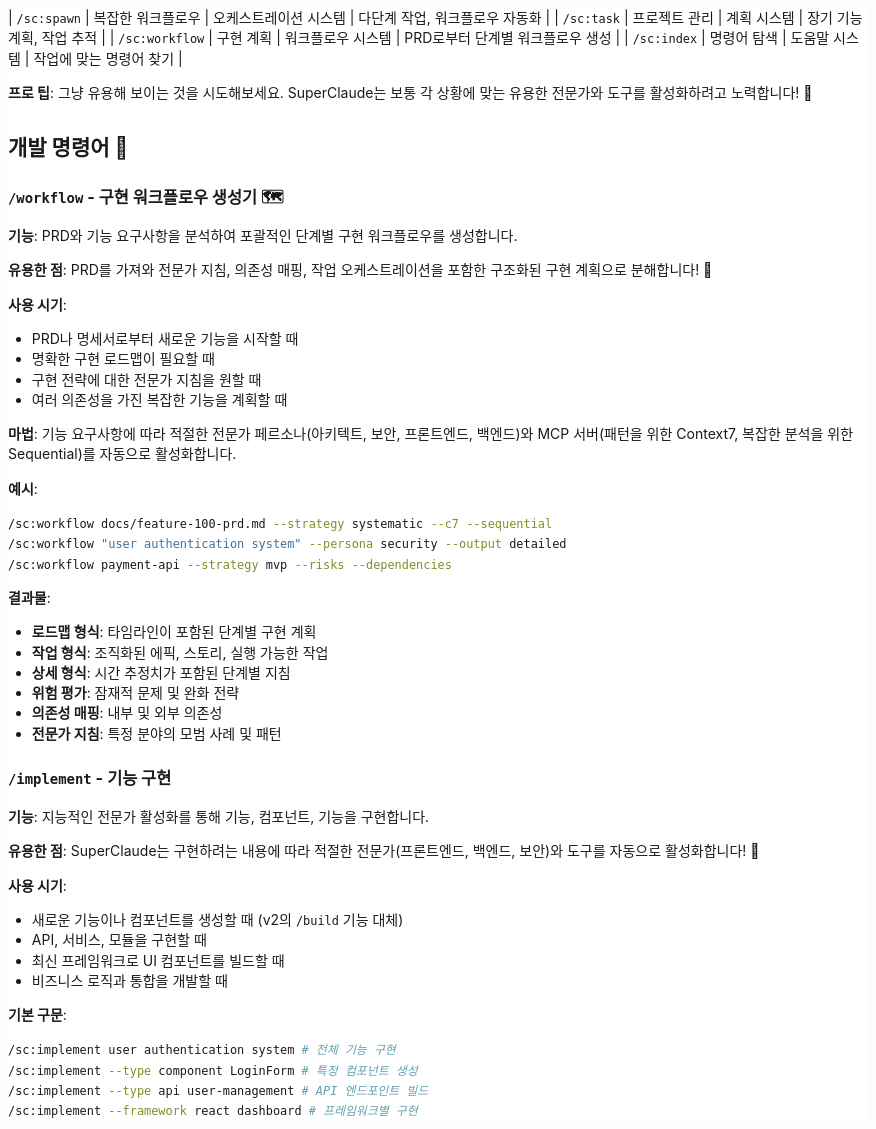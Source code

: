 | `/sc:spawn` | 복잡한 워크플로우 | 오케스트레이션 시스템 | 다단계 작업, 워크플로우 자동화 |
| `/sc:task` | 프로젝트 관리 | 계획 시스템 | 장기 기능 계획, 작업 추적 |
| `/sc:workflow` | 구현 계획 | 워크플로우 시스템 | PRD로부터 단계별 워크플로우 생성 |
| `/sc:index` | 명령어 탐색 | 도움말 시스템 | 작업에 맞는 명령어 찾기 |

**프로 팁**: 그냥 유용해 보이는 것을 시도해보세요. SuperClaude는 보통 각 상황에 맞는 유용한 전문가와 도구를 활성화하려고 노력합니다! 🎯

## 개발 명령어 🔨

### `/workflow` - 구현 워크플로우 생성기 🗺️
**기능**: PRD와 기능 요구사항을 분석하여 포괄적인 단계별 구현 워크플로우를 생성합니다.

**유용한 점**: PRD를 가져와 전문가 지침, 의존성 매핑, 작업 오케스트레이션을 포함한 구조화된 구현 계획으로 분해합니다! 🎯

**사용 시기**:
- PRD나 명세서로부터 새로운 기능을 시작할 때
- 명확한 구현 로드맵이 필요할 때
- 구현 전략에 대한 전문가 지침을 원할 때
- 여러 의존성을 가진 복잡한 기능을 계획할 때

**마법**: 기능 요구사항에 따라 적절한 전문가 페르소나(아키텍트, 보안, 프론트엔드, 백엔드)와 MCP 서버(패턴을 위한 Context7, 복잡한 분석을 위한 Sequential)를 자동으로 활성화합니다.

**예시**:
```bash
/sc:workflow docs/feature-100-prd.md --strategy systematic --c7 --sequential
/sc:workflow "user authentication system" --persona security --output detailed
/sc:workflow payment-api --strategy mvp --risks --dependencies
```

**결과물**:

- **로드맵 형식**: 타임라인이 포함된 단계별 구현 계획
- **작업 형식**: 조직화된 에픽, 스토리, 실행 가능한 작업
- **상세 형식**: 시간 추정치가 포함된 단계별 지침
- **위험 평가**: 잠재적 문제 및 완화 전략
- **의존성 매핑**: 내부 및 외부 의존성
- **전문가 지침**: 특정 분야의 모범 사례 및 패턴

### `/implement` - 기능 구현
**기능**: 지능적인 전문가 활성화를 통해 기능, 컴포넌트, 기능을 구현합니다.

**유용한 점**: SuperClaude는 구현하려는 내용에 따라 적절한 전문가(프론트엔드, 백엔드, 보안)와 도구를 자동으로 활성화합니다! 🎯

**사용 시기**:

- 새로운 기능이나 컴포넌트를 생성할 때 (v2의 `/build` 기능 대체)
- API, 서비스, 모듈을 구현할 때
- 최신 프레임워크로 UI 컴포넌트를 빌드할 때
- 비즈니스 로직과 통합을 개발할 때

**기본 구문**:
```bash
/sc:implement user authentication system # 전체 기능 구현
/sc:implement --type component LoginForm # 특정 컴포넌트 생성
/sc:implement --type api user-management # API 엔드포인트 빌드
/sc:implement --framework react dashboard # 프레임워크별 구현
```
